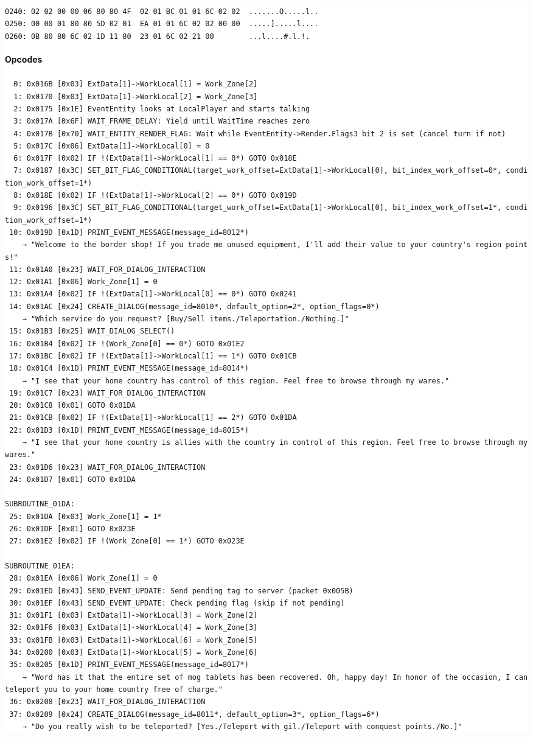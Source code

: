 ```
0240: 02 02 00 00 06 80 80 4F  02 01 BC 01 01 6C 02 02  .......O.....l..
0250: 00 00 01 80 80 5D 02 01  EA 01 01 6C 02 02 00 00  .....].....l....
0260: 0B 80 80 6C 02 1D 11 80  23 01 6C 02 21 00        ...l....#.l.!.  
```

#### Opcodes

```
  0: 0x016B [0x03] ExtData[1]->WorkLocal[1] = Work_Zone[2]
  1: 0x0170 [0x03] ExtData[1]->WorkLocal[2] = Work_Zone[3]
  2: 0x0175 [0x1E] EventEntity looks at LocalPlayer and starts talking
  3: 0x017A [0x6F] WAIT_FRAME_DELAY: Yield until WaitTime reaches zero
  4: 0x017B [0x70] WAIT_ENTITY_RENDER_FLAG: Wait while EventEntity->Render.Flags3 bit 2 is set (cancel turn if not)
  5: 0x017C [0x06] ExtData[1]->WorkLocal[0] = 0
  6: 0x017F [0x02] IF !(ExtData[1]->WorkLocal[1] == 0*) GOTO 0x018E
  7: 0x0187 [0x3C] SET_BIT_FLAG_CONDITIONAL(target_work_offset=ExtData[1]->WorkLocal[0], bit_index_work_offset=0*, condition_work_offset=1*)
  8: 0x018E [0x02] IF !(ExtData[1]->WorkLocal[2] == 0*) GOTO 0x019D
  9: 0x0196 [0x3C] SET_BIT_FLAG_CONDITIONAL(target_work_offset=ExtData[1]->WorkLocal[0], bit_index_work_offset=1*, condition_work_offset=1*)
 10: 0x019D [0x1D] PRINT_EVENT_MESSAGE(message_id=8012*)
    → "Welcome to the border shop! If you trade me unused equipment, I'll add their value to your country's region points!"
 11: 0x01A0 [0x23] WAIT_FOR_DIALOG_INTERACTION
 12: 0x01A1 [0x06] Work_Zone[1] = 0
 13: 0x01A4 [0x02] IF !(ExtData[1]->WorkLocal[0] == 0*) GOTO 0x0241
 14: 0x01AC [0x24] CREATE_DIALOG(message_id=8010*, default_option=2*, option_flags=0*)
    → "Which service do you request? [Buy/Sell items./Teleportation./Nothing.]"
 15: 0x01B3 [0x25] WAIT_DIALOG_SELECT()
 16: 0x01B4 [0x02] IF !(Work_Zone[0] == 0*) GOTO 0x01E2
 17: 0x01BC [0x02] IF !(ExtData[1]->WorkLocal[1] == 1*) GOTO 0x01CB
 18: 0x01C4 [0x1D] PRINT_EVENT_MESSAGE(message_id=8014*)
    → "I see that your home country has control of this region. Feel free to browse through my wares."
 19: 0x01C7 [0x23] WAIT_FOR_DIALOG_INTERACTION
 20: 0x01C8 [0x01] GOTO 0x01DA
 21: 0x01CB [0x02] IF !(ExtData[1]->WorkLocal[1] == 2*) GOTO 0x01DA
 22: 0x01D3 [0x1D] PRINT_EVENT_MESSAGE(message_id=8015*)
    → "I see that your home country is allies with the country in control of this region. Feel free to browse through my wares."
 23: 0x01D6 [0x23] WAIT_FOR_DIALOG_INTERACTION
 24: 0x01D7 [0x01] GOTO 0x01DA

SUBROUTINE_01DA:
 25: 0x01DA [0x03] Work_Zone[1] = 1*
 26: 0x01DF [0x01] GOTO 0x023E
 27: 0x01E2 [0x02] IF !(Work_Zone[0] == 1*) GOTO 0x023E

SUBROUTINE_01EA:
 28: 0x01EA [0x06] Work_Zone[1] = 0
 29: 0x01ED [0x43] SEND_EVENT_UPDATE: Send pending tag to server (packet 0x005B)
 30: 0x01EF [0x43] SEND_EVENT_UPDATE: Check pending flag (skip if not pending)
 31: 0x01F1 [0x03] ExtData[1]->WorkLocal[3] = Work_Zone[2]
 32: 0x01F6 [0x03] ExtData[1]->WorkLocal[4] = Work_Zone[3]
 33: 0x01FB [0x03] ExtData[1]->WorkLocal[6] = Work_Zone[5]
 34: 0x0200 [0x03] ExtData[1]->WorkLocal[5] = Work_Zone[6]
 35: 0x0205 [0x1D] PRINT_EVENT_MESSAGE(message_id=8017*)
    → "Word has it that the entire set of mog tablets has been recovered. Oh, happy day! In honor of the occasion, I can teleport you to your home country free of charge."
 36: 0x0208 [0x23] WAIT_FOR_DIALOG_INTERACTION
 37: 0x0209 [0x24] CREATE_DIALOG(message_id=8011*, default_option=3*, option_flags=6*)
    → "Do you really wish to be teleported? [Yes./Teleport with gil./Teleport with conquest points./No.]"
```